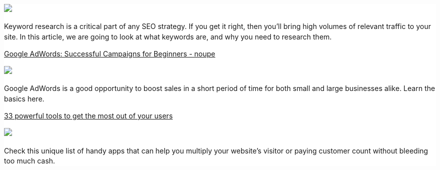 <div class="card-image">

[![](https://www.webdesignerdepot.com/assets/posts/featured/_1200x630_crop_center-center_82_none/54961/wdd.jpg?mtime=1676929111)](https://www.webdesignerdepot.com/2019/11/keyword-research-101-everything-you-need-to-know)

</div>

Keyword research is a critical part of any SEO strategy. If you get it
right, then you’ll bring high volumes of relevant traffic to your site.
In this article, we are going to look at what keywords are, and why you
need to research them.

</div>

<div class="card">

<div class="card-title">

[Google AdWords: Successful Campaigns for Beginners -
noupe](https://www.noupe.com/business-online/google-adwords-beginners-97764.html)

</div>

<div class="card-image">

[![](https://www.noupe.com/wp-content/uploads/2016/05/glenn-carstens-peters-npxXWgQ33ZQ-unsplash-1.jpg)](https://www.noupe.com/business-online/google-adwords-beginners-97764.html)

</div>

Google AdWords is a good opportunity to boost sales in a short period of
time for both small and large businesses alike. Learn the basics here.

</div>

<div class="card">

<div class="card-title">

[33 powerful tools to get the most out of your
users](https://thenextweb.com/socialmedia/2015/06/26/33-powerful-tools-to-get-the-most-out-of-your-users#.tnw_lluehZlJ)

</div>

<div class="card-image">

[![](https://img-cdn.tnwcdn.com/image/tnw-blurple?filter_last=1&fit=1280%2C640&url=https%3A%2F%2Fcdn0.tnwcdn.com%2Fwp-content%2Fblogs.dir%2F1%2Ffiles%2F2015%2F04%2Fsocialmediachecklist.jpg&signature=035d078e6c02e39d705b51eb03719b6b)](https://thenextweb.com/socialmedia/2015/06/26/33-powerful-tools-to-get-the-most-out-of-your-users#.tnw_lluehZlJ)

</div>

Check this unique list of handy apps that can help you multiply your
website’s visitor or paying customer count without bleeding too much
cash.

</div>

